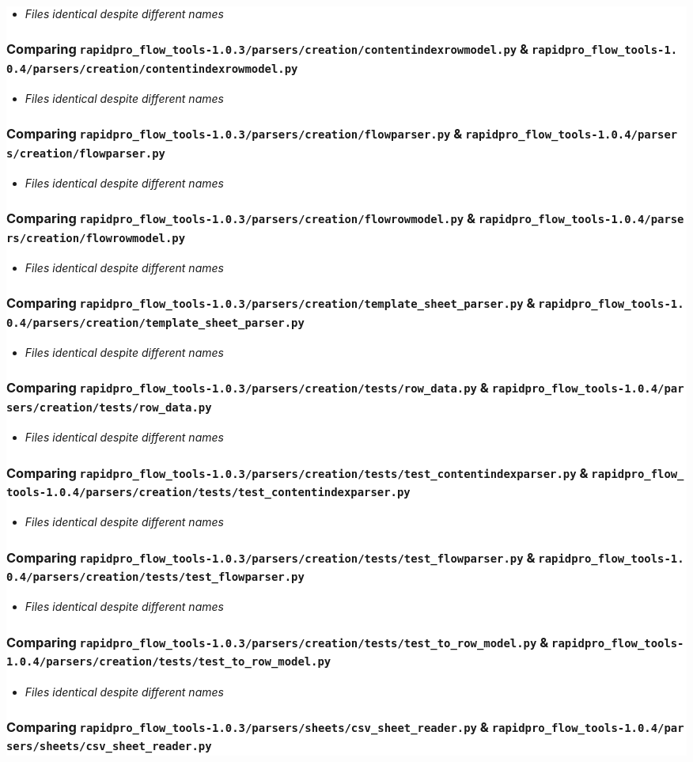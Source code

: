 * *Files identical despite different names*

### Comparing `rapidpro_flow_tools-1.0.3/parsers/creation/contentindexrowmodel.py` & `rapidpro_flow_tools-1.0.4/parsers/creation/contentindexrowmodel.py`

 * *Files identical despite different names*

### Comparing `rapidpro_flow_tools-1.0.3/parsers/creation/flowparser.py` & `rapidpro_flow_tools-1.0.4/parsers/creation/flowparser.py`

 * *Files identical despite different names*

### Comparing `rapidpro_flow_tools-1.0.3/parsers/creation/flowrowmodel.py` & `rapidpro_flow_tools-1.0.4/parsers/creation/flowrowmodel.py`

 * *Files identical despite different names*

### Comparing `rapidpro_flow_tools-1.0.3/parsers/creation/template_sheet_parser.py` & `rapidpro_flow_tools-1.0.4/parsers/creation/template_sheet_parser.py`

 * *Files identical despite different names*

### Comparing `rapidpro_flow_tools-1.0.3/parsers/creation/tests/row_data.py` & `rapidpro_flow_tools-1.0.4/parsers/creation/tests/row_data.py`

 * *Files identical despite different names*

### Comparing `rapidpro_flow_tools-1.0.3/parsers/creation/tests/test_contentindexparser.py` & `rapidpro_flow_tools-1.0.4/parsers/creation/tests/test_contentindexparser.py`

 * *Files identical despite different names*

### Comparing `rapidpro_flow_tools-1.0.3/parsers/creation/tests/test_flowparser.py` & `rapidpro_flow_tools-1.0.4/parsers/creation/tests/test_flowparser.py`

 * *Files identical despite different names*

### Comparing `rapidpro_flow_tools-1.0.3/parsers/creation/tests/test_to_row_model.py` & `rapidpro_flow_tools-1.0.4/parsers/creation/tests/test_to_row_model.py`

 * *Files identical despite different names*

### Comparing `rapidpro_flow_tools-1.0.3/parsers/sheets/csv_sheet_reader.py` & `rapidpro_flow_tools-1.0.4/parsers/sheets/csv_sheet_reader.py`
